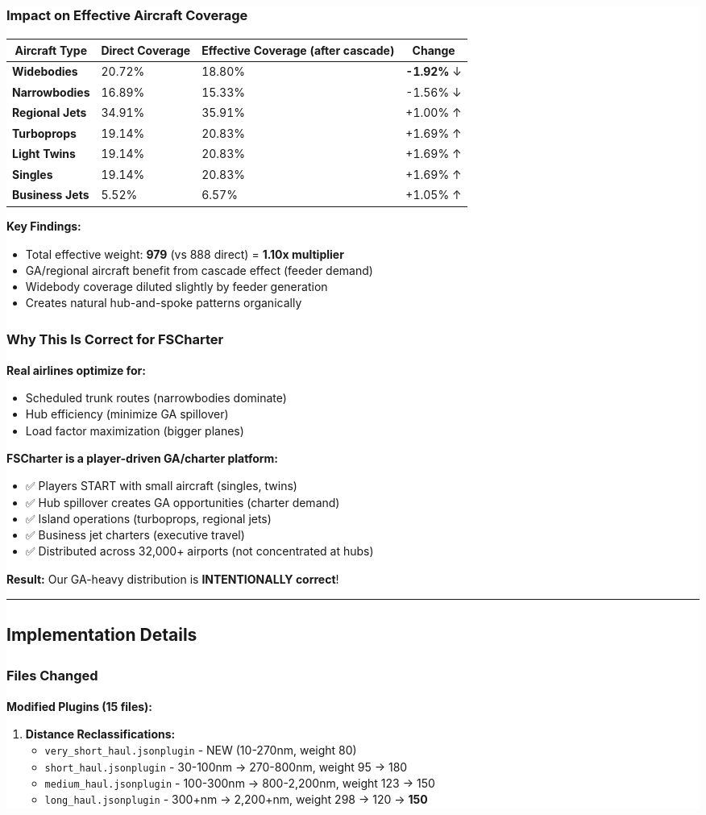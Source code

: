 ### Impact on Effective Aircraft Coverage

| Aircraft Type | Direct Coverage | Effective Coverage (after cascade) | Change |
|---------------|----------------|-----------------------------------|--------|
| **Widebodies** | 20.72% | 18.80% | **-1.92%** ↓ |
| **Narrowbodies** | 16.89% | 15.33% | -1.56% ↓ |
| **Regional Jets** | 34.91% | 35.91% | +1.00% ↑ |
| **Turboprops** | 19.14% | 20.83% | +1.69% ↑ |
| **Light Twins** | 19.14% | 20.83% | +1.69% ↑ |
| **Singles** | 19.14% | 20.83% | +1.69% ↑ |
| **Business Jets** | 5.52% | 6.57% | +1.05% ↑ |

**Key Findings:**
- Total effective weight: **979** (vs 888 direct) = **1.10x multiplier**
- GA/regional aircraft benefit from cascade effect (feeder demand)
- Widebody coverage diluted slightly by feeder generation
- Creates natural hub-and-spoke patterns organically

### Why This Is Correct for FSCharter

**Real airlines optimize for:**
- Scheduled trunk routes (narrowbodies dominate)
- Hub efficiency (minimize GA spillover)
- Load factor maximization (bigger planes)

**FSCharter is a player-driven GA/charter platform:**
- ✅ Players START with small aircraft (singles, twins)
- ✅ Hub spillover creates GA opportunities (charter demand)
- ✅ Island operations (turboprops, regional jets)
- ✅ Business jet charters (executive travel)
- ✅ Distributed across 32,000+ airports (not concentrated at hubs)

**Result:** Our GA-heavy distribution is **INTENTIONALLY correct**!

---

## Implementation Details

### Files Changed

**Modified Plugins (15 files):**

1. **Distance Reclassifications:**
   - `very_short_haul.jsonplugin` - NEW (10-270nm, weight 80)
   - `short_haul.jsonplugin` - 30-100nm → 270-800nm, weight 95 → 180
   - `medium_haul.jsonplugin` - 100-300nm → 800-2,200nm, weight 123 → 150
   - `long_haul.jsonplugin` - 300+nm → 2,200+nm, weight 298 → 120 → **150**

